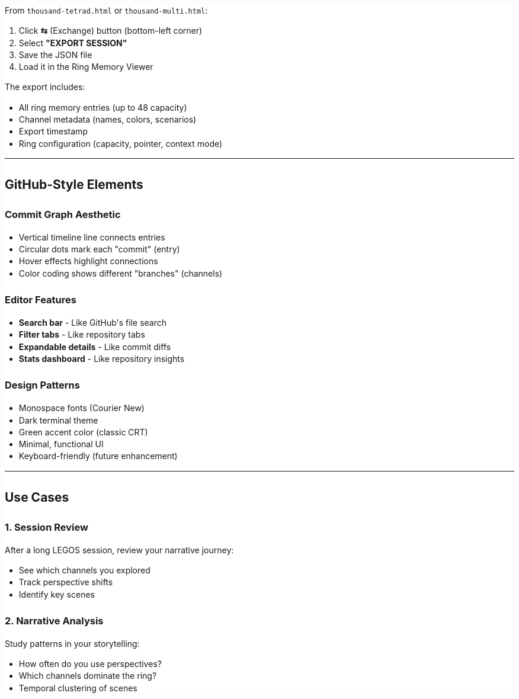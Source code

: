 From `thousand-tetrad.html` or `thousand-multi.html`:

1. Click **⇆** (Exchange) button (bottom-left corner)
2. Select **"EXPORT SESSION"**
3. Save the JSON file
4. Load it in the Ring Memory Viewer

The export includes:
- All ring memory entries (up to 48 capacity)
- Channel metadata (names, colors, scenarios)
- Export timestamp
- Ring configuration (capacity, pointer, context mode)

---

## GitHub-Style Elements

### Commit Graph Aesthetic
- Vertical timeline line connects entries
- Circular dots mark each "commit" (entry)
- Hover effects highlight connections
- Color coding shows different "branches" (channels)

### Editor Features
- **Search bar** - Like GitHub's file search
- **Filter tabs** - Like repository tabs
- **Expandable details** - Like commit diffs
- **Stats dashboard** - Like repository insights

### Design Patterns
- Monospace fonts (Courier New)
- Dark terminal theme
- Green accent color (classic CRT)
- Minimal, functional UI
- Keyboard-friendly (future enhancement)

---

## Use Cases

### 1. **Session Review**
After a long LEGOS session, review your narrative journey:
- See which channels you explored
- Track perspective shifts
- Identify key scenes

### 2. **Narrative Analysis**
Study patterns in your storytelling:
- How often do you use perspectives?
- Which channels dominate the ring?
- Temporal clustering of scenes
